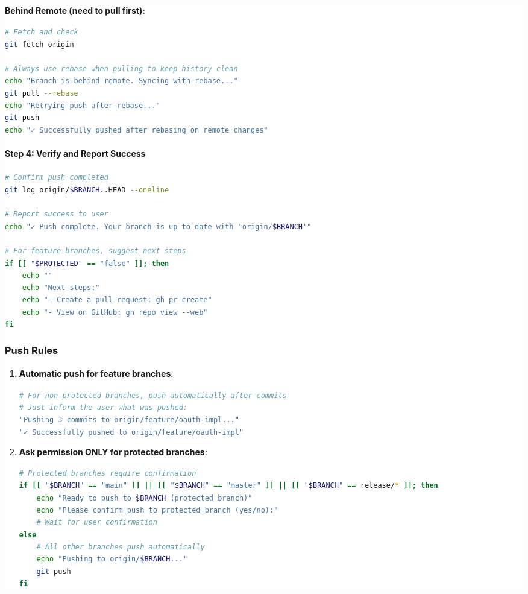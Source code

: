**Behind Remote (need to pull first):**
```bash
# Fetch and check
git fetch origin

# Always use rebase when pulling to keep history clean
echo "Branch is behind remote. Syncing with rebase..."
git pull --rebase
echo "Retrying push after rebase..."
git push
echo "✓ Successfully pushed after rebasing on remote changes"
```

#### Step 4: Verify and Report Success

```bash
# Confirm push completed
git log origin/$BRANCH..HEAD --oneline

# Report success to user
echo "✓ Push complete. Your branch is up to date with 'origin/$BRANCH'"

# For feature branches, suggest next steps
if [[ "$PROTECTED" == "false" ]]; then
    echo ""
    echo "Next steps:"
    echo "- Create a pull request: gh pr create"
    echo "- View on GitHub: gh repo view --web"
fi
```

### Push Rules

1. **Automatic push for feature branches**:
   ```bash
   # For non-protected branches, push automatically after commits
   # Just inform the user what was pushed:
   "Pushing 3 commits to origin/feature/oauth-impl..."
   "✓ Successfully pushed to origin/feature/oauth-impl"
   ```

2. **Ask permission ONLY for protected branches**:
   ```bash
   # Protected branches require confirmation
   if [[ "$BRANCH" == "main" ]] || [[ "$BRANCH" == "master" ]] || [[ "$BRANCH" == release/* ]]; then
       echo "Ready to push to $BRANCH (protected branch)"
       echo "Please confirm push to protected branch (yes/no):"
       # Wait for user confirmation
   else
       # All other branches push automatically
       echo "Pushing to origin/$BRANCH..."
       git push
   fi
   ```
